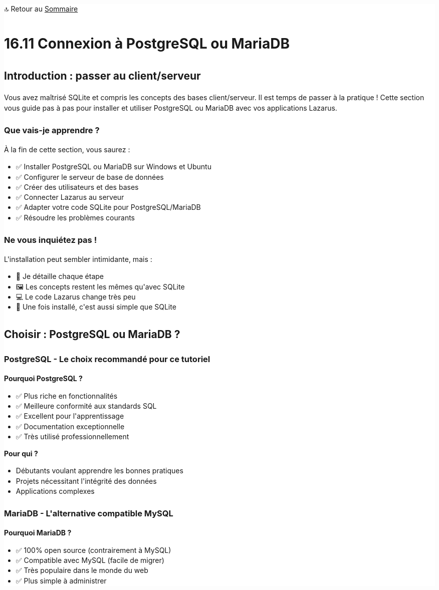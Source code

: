 🔝 Retour au [Sommaire](/SOMMAIRE.md)

# 16.11 Connexion à PostgreSQL ou MariaDB

## Introduction : passer au client/serveur

Vous avez maîtrisé SQLite et compris les concepts des bases client/serveur. Il est temps de passer à la pratique ! Cette section vous guide pas à pas pour installer et utiliser PostgreSQL ou MariaDB avec vos applications Lazarus.

### Que vais-je apprendre ?

À la fin de cette section, vous saurez :
- ✅ Installer PostgreSQL ou MariaDB sur Windows et Ubuntu
- ✅ Configurer le serveur de base de données
- ✅ Créer des utilisateurs et des bases
- ✅ Connecter Lazarus au serveur
- ✅ Adapter votre code SQLite pour PostgreSQL/MariaDB
- ✅ Résoudre les problèmes courants

### Ne vous inquiétez pas !

L'installation peut sembler intimidante, mais :
- 📖 Je détaille chaque étape
- 🖼️ Les concepts restent les mêmes qu'avec SQLite
- 💻 Le code Lazarus change très peu
- 🔧 Une fois installé, c'est aussi simple que SQLite

## Choisir : PostgreSQL ou MariaDB ?

### PostgreSQL - Le choix recommandé pour ce tutoriel

**Pourquoi PostgreSQL ?**
- ✅ Plus riche en fonctionnalités
- ✅ Meilleure conformité aux standards SQL
- ✅ Excellent pour l'apprentissage
- ✅ Documentation exceptionnelle
- ✅ Très utilisé professionnellement

**Pour qui ?**
- Débutants voulant apprendre les bonnes pratiques
- Projets nécessitant l'intégrité des données
- Applications complexes

### MariaDB - L'alternative compatible MySQL

**Pourquoi MariaDB ?**
- ✅ 100% open source (contrairement à MySQL)
- ✅ Compatible avec MySQL (facile de migrer)
- ✅ Très populaire dans le monde du web
- ✅ Plus simple à administrer
